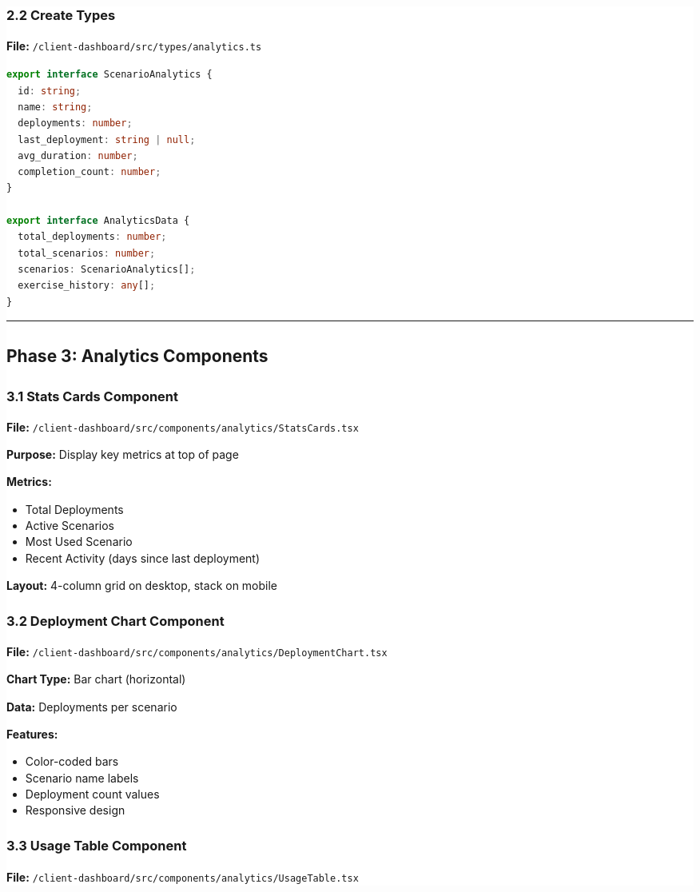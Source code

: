 ### 2.2 Create Types
**File:** `/client-dashboard/src/types/analytics.ts`

```typescript
export interface ScenarioAnalytics {
  id: string;
  name: string;
  deployments: number;
  last_deployment: string | null;
  avg_duration: number;
  completion_count: number;
}

export interface AnalyticsData {
  total_deployments: number;
  total_scenarios: number;
  scenarios: ScenarioAnalytics[];
  exercise_history: any[];
}
```

---

## Phase 3: Analytics Components

### 3.1 Stats Cards Component
**File:** `/client-dashboard/src/components/analytics/StatsCards.tsx`

**Purpose:** Display key metrics at top of page

**Metrics:**
- Total Deployments
- Active Scenarios
- Most Used Scenario
- Recent Activity (days since last deployment)

**Layout:** 4-column grid on desktop, stack on mobile

### 3.2 Deployment Chart Component
**File:** `/client-dashboard/src/components/analytics/DeploymentChart.tsx`

**Chart Type:** Bar chart (horizontal)

**Data:** Deployments per scenario

**Features:**
- Color-coded bars
- Scenario name labels
- Deployment count values
- Responsive design

### 3.3 Usage Table Component
**File:** `/client-dashboard/src/components/analytics/UsageTable.tsx`
